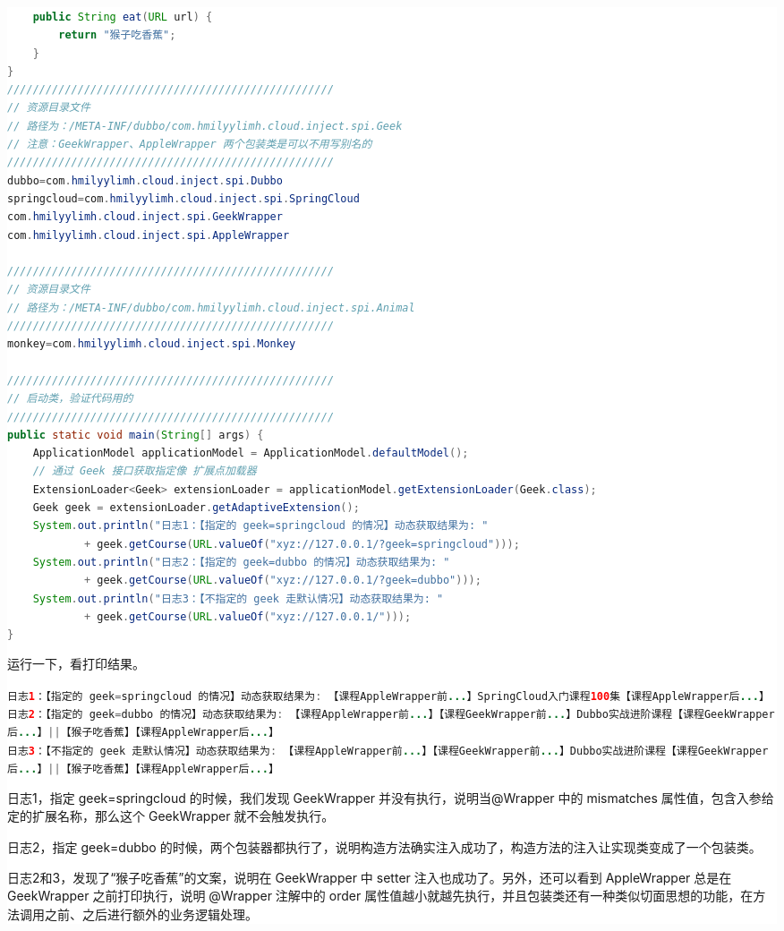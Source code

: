 ```java
    public String eat(URL url) {
        return "猴子吃香蕉";
    }
}
///////////////////////////////////////////////////
// 资源目录文件
// 路径为：/META-INF/dubbo/com.hmilyylimh.cloud.inject.spi.Geek
// 注意：GeekWrapper、AppleWrapper 两个包装类是可以不用写别名的
///////////////////////////////////////////////////
dubbo=com.hmilyylimh.cloud.inject.spi.Dubbo
springcloud=com.hmilyylimh.cloud.inject.spi.SpringCloud
com.hmilyylimh.cloud.inject.spi.GeekWrapper
com.hmilyylimh.cloud.inject.spi.AppleWrapper

///////////////////////////////////////////////////
// 资源目录文件
// 路径为：/META-INF/dubbo/com.hmilyylimh.cloud.inject.spi.Animal
///////////////////////////////////////////////////
monkey=com.hmilyylimh.cloud.inject.spi.Monkey

///////////////////////////////////////////////////
// 启动类，验证代码用的
///////////////////////////////////////////////////
public static void main(String[] args) {
    ApplicationModel applicationModel = ApplicationModel.defaultModel();
    // 通过 Geek 接口获取指定像 扩展点加载器
    ExtensionLoader<Geek> extensionLoader = applicationModel.getExtensionLoader(Geek.class);
    Geek geek = extensionLoader.getAdaptiveExtension();
    System.out.println("日志1：【指定的 geek=springcloud 的情况】动态获取结果为: "
            + geek.getCourse(URL.valueOf("xyz://127.0.0.1/?geek=springcloud")));
    System.out.println("日志2：【指定的 geek=dubbo 的情况】动态获取结果为: "
            + geek.getCourse(URL.valueOf("xyz://127.0.0.1/?geek=dubbo")));
    System.out.println("日志3：【不指定的 geek 走默认情况】动态获取结果为: "
            + geek.getCourse(URL.valueOf("xyz://127.0.0.1/")));
}
```

运行一下，看打印结果。

```java
日志1：【指定的 geek=springcloud 的情况】动态获取结果为: 【课程AppleWrapper前...】SpringCloud入门课程100集【课程AppleWrapper后...】
日志2：【指定的 geek=dubbo 的情况】动态获取结果为: 【课程AppleWrapper前...】【课程GeekWrapper前...】Dubbo实战进阶课程【课程GeekWrapper后...】||【猴子吃香蕉】【课程AppleWrapper后...】
日志3：【不指定的 geek 走默认情况】动态获取结果为: 【课程AppleWrapper前...】【课程GeekWrapper前...】Dubbo实战进阶课程【课程GeekWrapper后...】||【猴子吃香蕉】【课程AppleWrapper后...】
```

日志1，指定 geek=springcloud 的时候，我们发现 GeekWrapper 并没有执行，说明当@Wrapper 中的 mismatches 属性值，包含入参给定的扩展名称，那么这个 GeekWrapper 就不会触发执行。

日志2，指定 geek=dubbo 的时候，两个包装器都执行了，说明构造方法确实注入成功了，构造方法的注入让实现类变成了一个包装类。

日志2和3，发现了“猴子吃香蕉”的文案，说明在 GeekWrapper 中 setter 注入也成功了。另外，还可以看到 AppleWrapper 总是在 GeekWrapper 之前打印执行，说明 @Wrapper 注解中的 order 属性值越小就越先执行，并且包装类还有一种类似切面思想的功能，在方法调用之前、之后进行额外的业务逻辑处理。
